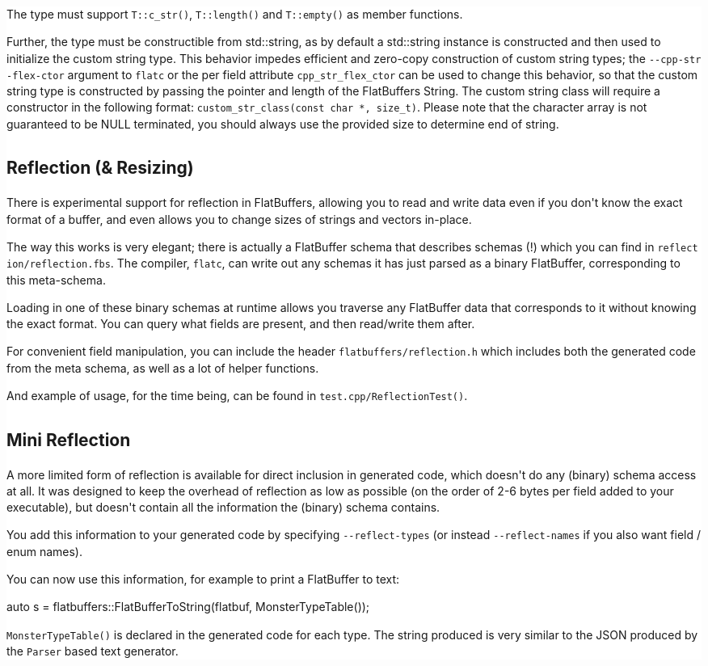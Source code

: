 The type must support `T::c_str()`, `T::length()` and `T::empty()` as member
functions.

Further, the type must be constructible from std::string, as by default a
std::string instance is constructed and then used to initialize the custom
string type. This behavior impedes efficient and zero-copy construction of
custom string types; the `--cpp-str-flex-ctor` argument to `flatc` or the per
field attribute `cpp_str_flex_ctor` can be used to change this behavior, so that
the custom string type is constructed by passing the pointer and length of the
FlatBuffers String. The custom string class will require a constructor in the
following format: `custom_str_class(const char *, size_t)`. Please note that the
character array is not guaranteed to be NULL terminated, you should always use
the provided size to determine end of string.

## Reflection (& Resizing)

There is experimental support for reflection in FlatBuffers, allowing you to
read and write data even if you don't know the exact format of a buffer, and
even allows you to change sizes of strings and vectors in-place.

The way this works is very elegant; there is actually a FlatBuffer schema that
describes schemas (\!) which you can find in `reflection/reflection.fbs`. The
compiler, `flatc`, can write out any schemas it has just parsed as a binary
FlatBuffer, corresponding to this meta-schema.

Loading in one of these binary schemas at runtime allows you traverse any
FlatBuffer data that corresponds to it without knowing the exact format. You can
query what fields are present, and then read/write them after.

For convenient field manipulation, you can include the header
`flatbuffers/reflection.h` which includes both the generated code from the meta
schema, as well as a lot of helper functions.

And example of usage, for the time being, can be found in
`test.cpp/ReflectionTest()`.

## Mini Reflection

A more limited form of reflection is available for direct inclusion in generated
code, which doesn't do any (binary) schema access at all. It was designed to
keep the overhead of reflection as low as possible (on the order of 2-6 bytes
per field added to your executable), but doesn't contain all the information the
(binary) schema contains.

You add this information to your generated code by specifying `--reflect-types`
(or instead `--reflect-names` if you also want field / enum names).

You can now use this information, for example to print a FlatBuffer to text:

auto s = flatbuffers::FlatBufferToString(flatbuf, MonsterTypeTable());

`MonsterTypeTable()` is declared in the generated code for each type. The string
produced is very similar to the JSON produced by the `Parser` based text
generator.
